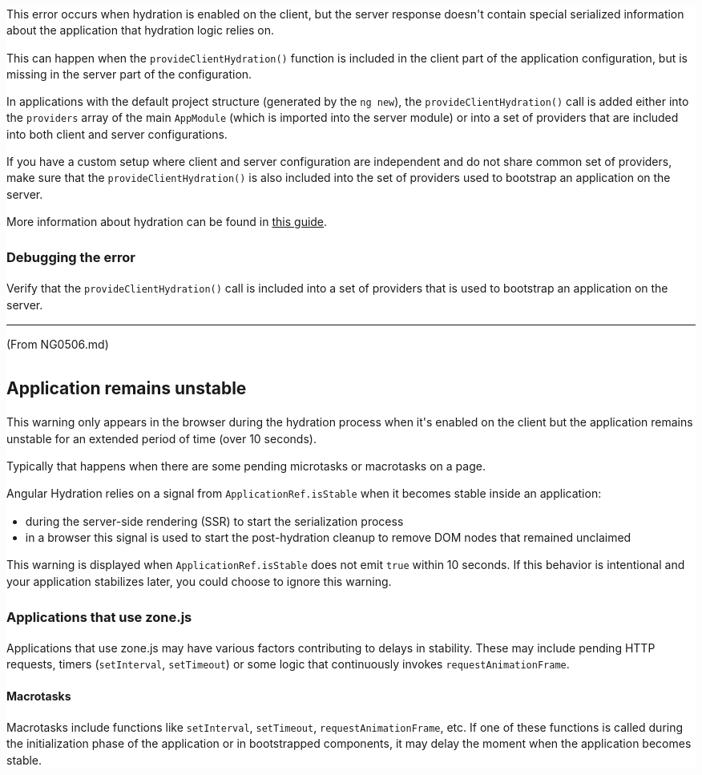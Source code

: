 This error occurs when hydration is enabled on the client, but the server response
doesn't contain special serialized information about the application that hydration
logic relies on.

This can happen when the `provideClientHydration()` function is included in the client
part of the application configuration, but is missing in the server part of the configuration.

In applications with the default project structure (generated by the `ng new`),
the `provideClientHydration()` call is added either into the `providers` array of
the main `AppModule` (which is imported into the server module) or into a set of
providers that are included into both client and server configurations.

If you have a custom setup where client and server configuration are independent
and do not share common set of providers, make sure that the `provideClientHydration()`
is also included into the set of providers used to bootstrap an application on the server.

More information about hydration can be found in [this guide](guide/hydration).

### Debugging the error

Verify that the `provideClientHydration()` call is included into a set of providers
that is used to bootstrap an application on the server.

---


(From NG0506.md)

## Application remains unstable

This warning only appears in the browser during the hydration process when it's enabled on the client but the application remains unstable for an extended period of time (over 10 seconds).

Typically that happens when there are some pending microtasks or macrotasks on a page.

Angular Hydration relies on a signal from `ApplicationRef.isStable` when it becomes stable inside an application:

- during the server-side rendering (SSR) to start the serialization process
- in a browser this signal is used to start the post-hydration cleanup to remove DOM nodes that remained unclaimed

This warning is displayed when `ApplicationRef.isStable` does not emit `true` within 10 seconds. If this behavior is intentional and your application stabilizes later, you could choose to ignore this warning.

### Applications that use zone.js

Applications that use zone.js may have various factors contributing to delays in stability. These may include pending HTTP requests, timers (`setInterval`, `setTimeout`) or some logic that continuously invokes `requestAnimationFrame`.

#### Macrotasks

Macrotasks include functions like `setInterval`, `setTimeout`, `requestAnimationFrame`, etc.
If one of these functions is called during the initialization phase of the application or in bootstrapped components, it may delay the moment when the application becomes stable.
